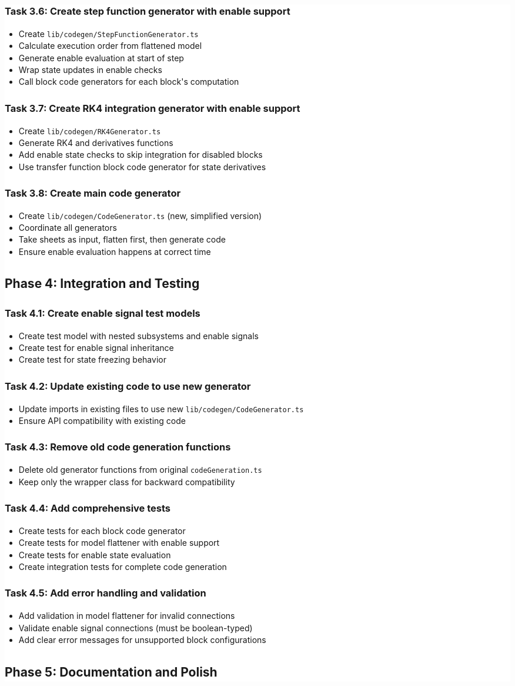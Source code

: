 ### Task 3.6: Create step function generator with enable support
- Create `lib/codegen/StepFunctionGenerator.ts`
- Calculate execution order from flattened model
- Generate enable evaluation at start of step
- Wrap state updates in enable checks
- Call block code generators for each block's computation

### Task 3.7: Create RK4 integration generator with enable support
- Create `lib/codegen/RK4Generator.ts`
- Generate RK4 and derivatives functions
- Add enable state checks to skip integration for disabled blocks
- Use transfer function block code generator for state derivatives

### Task 3.8: Create main code generator
- Create `lib/codegen/CodeGenerator.ts` (new, simplified version)
- Coordinate all generators
- Take sheets as input, flatten first, then generate code
- Ensure enable evaluation happens at correct time

## Phase 4: Integration and Testing

### Task 4.1: Create enable signal test models
- Create test model with nested subsystems and enable signals
- Create test for enable signal inheritance
- Create test for state freezing behavior

### Task 4.2: Update existing code to use new generator
- Update imports in existing files to use new `lib/codegen/CodeGenerator.ts`
- Ensure API compatibility with existing code

### Task 4.3: Remove old code generation functions
- Delete old generator functions from original `codeGeneration.ts`
- Keep only the wrapper class for backward compatibility

### Task 4.4: Add comprehensive tests
- Create tests for each block code generator
- Create tests for model flattener with enable support
- Create tests for enable state evaluation
- Create integration tests for complete code generation

### Task 4.5: Add error handling and validation
- Add validation in model flattener for invalid connections
- Validate enable signal connections (must be boolean-typed)
- Add clear error messages for unsupported block configurations

## Phase 5: Documentation and Polish
